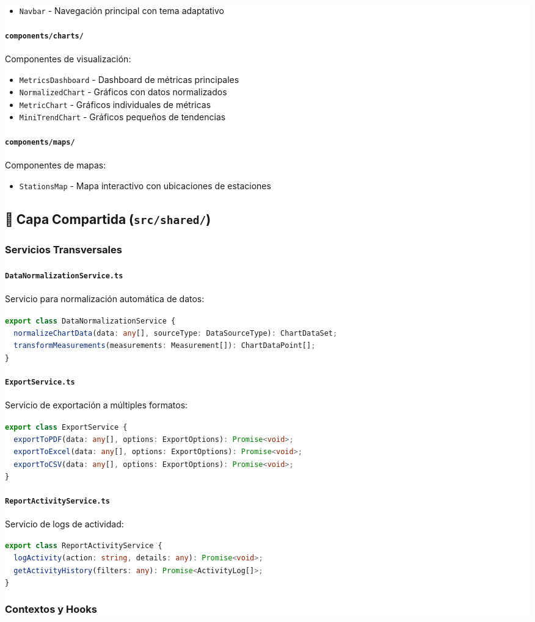 - `Navbar` - Navegación principal con tema adaptativo

#### `components/charts/`

Componentes de visualización:

- `MetricsDashboard` - Dashboard de métricas principales
- `NormalizedChart` - Gráficos con datos normalizados
- `MetricChart` - Gráficos individuales de métricas
- `MiniTrendChart` - Gráficos pequeños de tendencias

#### `components/maps/`

Componentes de mapas:

- `StationsMap` - Mapa interactivo con ubicaciones de estaciones

## 🔄 Capa Compartida (`src/shared/`)

### Servicios Transversales

#### `DataNormalizationService.ts`

Servicio para normalización automática de datos:

```typescript
export class DataNormalizationService {
  normalizeChartData(data: any[], sourceType: DataSourceType): ChartDataSet;
  transformMeasurements(measurements: Measurement[]): ChartDataPoint[];
}
```

#### `ExportService.ts`

Servicio de exportación a múltiples formatos:

```typescript
export class ExportService {
  exportToPDF(data: any[], options: ExportOptions): Promise<void>;
  exportToExcel(data: any[], options: ExportOptions): Promise<void>;
  exportToCSV(data: any[], options: ExportOptions): Promise<void>;
}
```

#### `ReportActivityService.ts`

Servicio de logs de actividad:

```typescript
export class ReportActivityService {
  logActivity(action: string, details: any): Promise<void>;
  getActivityHistory(filters: any): Promise<ActivityLog[]>;
}
```

### Contextos y Hooks
